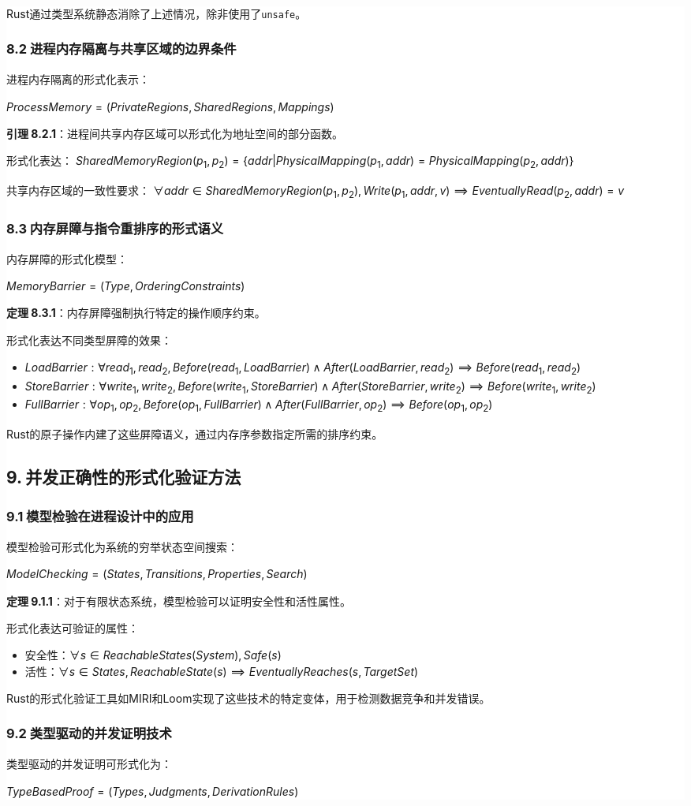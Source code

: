 Rust通过类型系统静态消除了上述情况，除非使用了`unsafe`。

### 8.2 进程内存隔离与共享区域的边界条件

进程内存隔离的形式化表示：

$ProcessMemory = (PrivateRegions, SharedRegions, Mappings)$

**引理 8.2.1**：进程间共享内存区域可以形式化为地址空间的部分函数。

形式化表达：
$SharedMemoryRegion(p_1, p_2) = \{addr | PhysicalMapping(p_1, addr) = PhysicalMapping(p_2, addr)\}$

共享内存区域的一致性要求：
$∀addr ∈ SharedMemoryRegion(p_1, p_2), Write(p_1, addr, v) ⟹ EventuallyRead(p_2, addr) = v$

### 8.3 内存屏障与指令重排序的形式语义

内存屏障的形式化模型：

$MemoryBarrier = (Type, OrderingConstraints)$

**定理 8.3.1**：内存屏障强制执行特定的操作顺序约束。

形式化表达不同类型屏障的效果：

- $LoadBarrier: ∀read_1, read_2, Before(read_1, LoadBarrier) ∧ After(LoadBarrier, read_2) ⟹ Before(read_1, read_2)$
- $StoreBarrier: ∀write_1, write_2, Before(write_1, StoreBarrier) ∧ After(StoreBarrier, write_2) ⟹ Before(write_1, write_2)$
- $FullBarrier: ∀op_1, op_2, Before(op_1, FullBarrier) ∧ After(FullBarrier, op_2) ⟹ Before(op_1, op_2)$

Rust的原子操作内建了这些屏障语义，通过内存序参数指定所需的排序约束。

## 9. 并发正确性的形式化验证方法

### 9.1 模型检验在进程设计中的应用

模型检验可形式化为系统的穷举状态空间搜索：

$ModelChecking = (States, Transitions, Properties, Search)$

**定理 9.1.1**：对于有限状态系统，模型检验可以证明安全性和活性属性。

形式化表达可验证的属性：

- 安全性：$∀s ∈ ReachableStates(System), Safe(s)$
- 活性：$∀s ∈ States, ReachableState(s) ⟹ EventuallyReaches(s, TargetSet)$

Rust的形式化验证工具如MIRI和Loom实现了这些技术的特定变体，用于检测数据竞争和并发错误。

### 9.2 类型驱动的并发证明技术

类型驱动的并发证明可形式化为：

$TypeBasedProof = (Types, Judgments, DerivationRules)$
